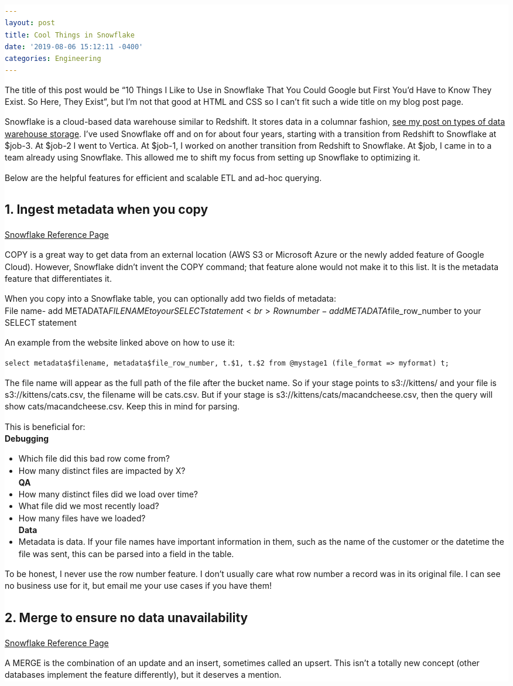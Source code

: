 ```yaml
---
layout: post
title: Cool Things in Snowflake
date: '2019-08-06 15:12:11 -0400'
categories: Engineering
---
```


The title of this post would be “10 Things I Like to Use in Snowflake That You Could Google but First You’d Have to Know They Exist. So Here, They Exist”, but I’m not that good at HTML and CSS so I can’t fit such a wide title on my blog post page. 

Snowflake is a cloud-based data warehouse similar to Redshift. It stores data in a columnar fashion, [see my post on types of data warehouse storage](http://www.alisa-in.tech/eli5/2018/07/03/rowbased.html). I’ve used Snowflake off and on for about four years, starting with a transition from Redshift to Snowflake at $job-3. At $job-2 I went to Vertica. At $job-1, I worked on another transition from Redshift to Snowflake. At $job, I came in to a team already using Snowflake. This allowed me to shift my focus from setting up Snowflake to optimizing it. 

Below are the helpful features for efficient and scalable ETL and ad-hoc querying.

## 1. Ingest metadata when you copy

[Snowflake Reference Page](https://docs.snowflake.net/manuals/user-guide/querying-metadata.html)

COPY is a great way to get data from an external location (AWS S3 or Microsoft Azure or the newly added feature of Google Cloud). However, Snowflake didn’t invent the COPY command; that feature alone would not make it to this list. It is the metadata feature that differentiates it.

When you copy into a Snowflake table, you can optionally add two fields of metadata: <br>
File name- add METADATA$FILENAME to your SELECT statement <br>
Row number- add METADATA$file_row_number to your SELECT statement <br>

An example from the website linked above on how to use it: 

``` select metadata$filename, metadata$file_row_number, t.$1, t.$2 from @mystage1 (file_format => myformat) t; ```

The file name will appear as the full path of the file after the bucket name. So if your stage points to s3://kittens/ and your file is s3://kittens/cats.csv, the filename will be cats.csv. But if your stage is  s3://kittens/cats/macandcheese.csv, then the query will show cats/macandcheese.csv. Keep this in mind for parsing.

This is beneficial for: <br>
**Debugging** <br>
 * Which file did this bad row come from? <br>
 * How many distinct files are impacted by X? <br>
**QA** <br>
 * How many distinct files did we load over time? <br>
 * What file did we most recently load? <br>
 * How many files have we loaded? <br>
**Data** <br>
 * Metadata is data. If your file names have important information in them, such as the name of the customer or the datetime the file was sent, this can be parsed into a field in the table.

To be honest, I never use the row number feature. I don’t usually care what row number a record was in its original file. I can see no business use for it, but email me your use cases if you have them!

## 2. Merge to ensure no data unavailability 

[Snowflake Reference Page](https://docs.snowflake.net/manuals/sql-reference/sql/merge.html)

A MERGE is the combination of an update and an insert, sometimes called an upsert. This isn’t a totally new concept (other databases implement the feature differently), but it deserves a mention.

```
